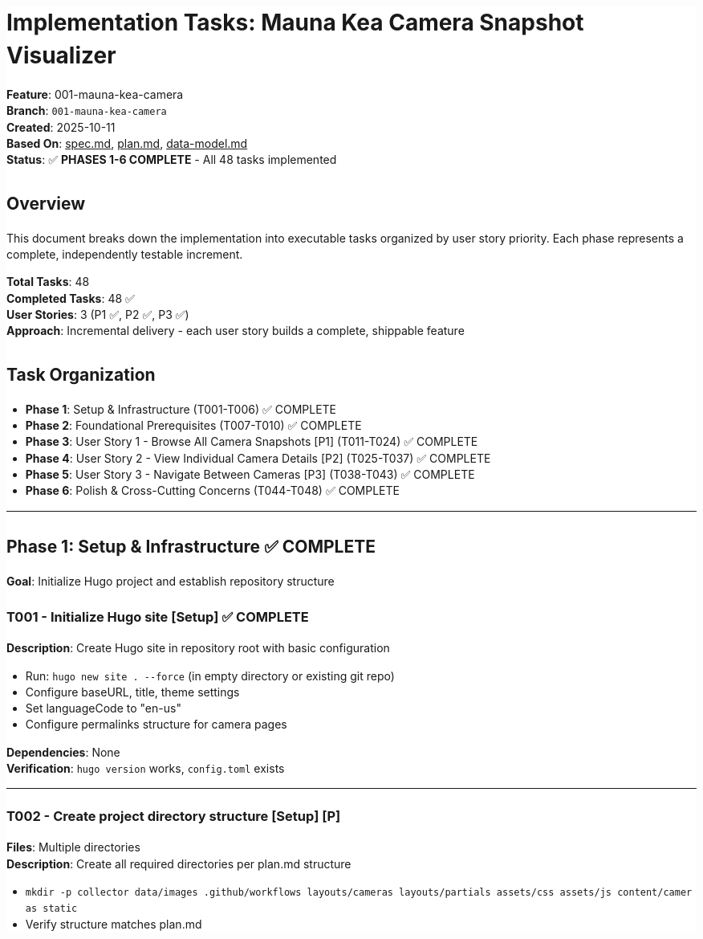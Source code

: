 # Implementation Tasks: Mauna Kea Camera Snapshot Visualizer

**Feature**: 001-mauna-kea-camera  
**Branch**: `001-mauna-kea-camera`  
**Created**: 2025-10-11  
**Based On**: [spec.md](spec.md), [plan.md](plan.md), [data-model.md](data-model.md)  
**Status**: ✅ **PHASES 1-6 COMPLETE** - All 48 tasks implemented

## Overview

This document breaks down the implementation into executable tasks organized by user story priority. Each phase represents a complete, independently testable increment.

**Total Tasks**: 48  
**Completed Tasks**: 48 ✅  
**User Stories**: 3 (P1 ✅, P2 ✅, P3 ✅)  
**Approach**: Incremental delivery - each user story builds a complete, shippable feature

## Task Organization

- **Phase 1**: Setup & Infrastructure (T001-T006) ✅ COMPLETE
- **Phase 2**: Foundational Prerequisites (T007-T010) ✅ COMPLETE  
- **Phase 3**: User Story 1 - Browse All Camera Snapshots [P1] (T011-T024) ✅ COMPLETE
- **Phase 4**: User Story 2 - View Individual Camera Details [P2] (T025-T037) ✅ COMPLETE
- **Phase 5**: User Story 3 - Navigate Between Cameras [P3] (T038-T043) ✅ COMPLETE
- **Phase 6**: Polish & Cross-Cutting Concerns (T044-T048) ✅ COMPLETE

---

## Phase 1: Setup & Infrastructure ✅ COMPLETE

**Goal**: Initialize Hugo project and establish repository structure

### T001 - Initialize Hugo site [Setup] ✅ COMPLETE  
**Description**: Create Hugo site in repository root with basic configuration
- Run: `hugo new site . --force` (in empty directory or existing git repo)
- Configure baseURL, title, theme settings
- Set languageCode to "en-us"
- Configure permalinks structure for camera pages

**Dependencies**: None  
**Verification**: `hugo version` works, `config.toml` exists

---

### T002 - Create project directory structure [Setup] [P]
**Files**: Multiple directories  
**Description**: Create all required directories per plan.md structure
- `mkdir -p collector data/images .github/workflows layouts/cameras layouts/partials assets/css assets/js content/cameras static`
- Verify structure matches plan.md
